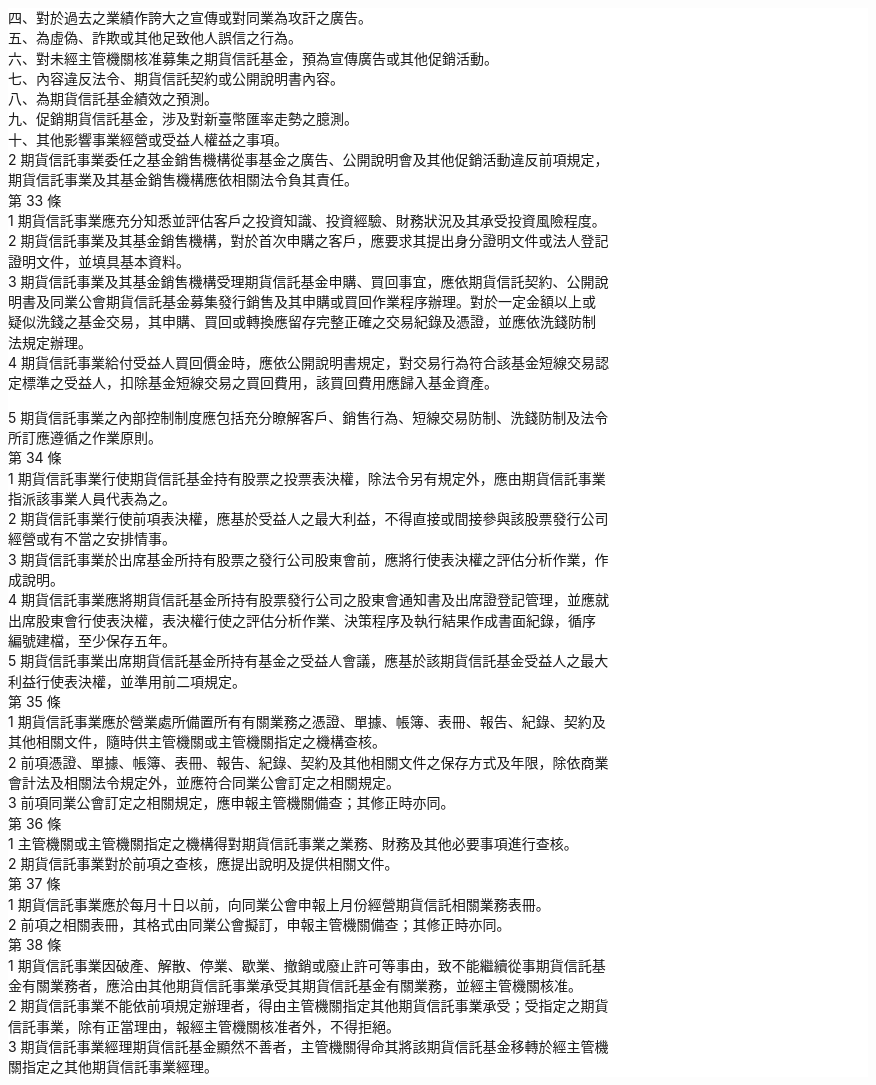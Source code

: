 四、對於過去之業績作誇大之宣傳或對同業為攻訐之廣告。  
五、為虛偽、詐欺或其他足致他人誤信之行為。  
六、對未經主管機關核准募集之期貨信託基金，預為宣傳廣告或其他促銷活動。  
七、內容違反法令、期貨信託契約或公開說明書內容。  
八、為期貨信託基金績效之預測。  
九、促銷期貨信託基金，涉及對新臺幣匯率走勢之臆測。  
十、其他影響事業經營或受益人權益之事項。  
2 期貨信託事業委任之基金銷售機構從事基金之廣告、公開說明會及其他促銷活動違反前項規定，  
期貨信託事業及其基金銷售機構應依相關法令負其責任。  
第 33 條  
1 期貨信託事業應充分知悉並評估客戶之投資知識、投資經驗、財務狀況及其承受投資風險程度。  
2 期貨信託事業及其基金銷售機構，對於首次申購之客戶，應要求其提出身分證明文件或法人登記  
證明文件，並填具基本資料。  
3 期貨信託事業及其基金銷售機構受理期貨信託基金申購、買回事宜，應依期貨信託契約、公開說  
明書及同業公會期貨信託基金募集發行銷售及其申購或買回作業程序辦理。對於一定金額以上或  
疑似洗錢之基金交易，其申購、買回或轉換應留存完整正確之交易紀錄及憑證，並應依洗錢防制  
法規定辦理。  
4 期貨信託事業給付受益人買回價金時，應依公開說明書規定，對交易行為符合該基金短線交易認  
定標準之受益人，扣除基金短線交易之買回費用，該買回費用應歸入基金資產。  


5 期貨信託事業之內部控制制度應包括充分瞭解客戶、銷售行為、短線交易防制、洗錢防制及法令  
所訂應遵循之作業原則。  
第 34 條  
1 期貨信託事業行使期貨信託基金持有股票之投票表決權，除法令另有規定外，應由期貨信託事業  
指派該事業人員代表為之。  
2 期貨信託事業行使前項表決權，應基於受益人之最大利益，不得直接或間接參與該股票發行公司  
經營或有不當之安排情事。  
3 期貨信託事業於出席基金所持有股票之發行公司股東會前，應將行使表決權之評估分析作業，作  
成說明。  
4 期貨信託事業應將期貨信託基金所持有股票發行公司之股東會通知書及出席證登記管理，並應就  
出席股東會行使表決權，表決權行使之評估分析作業、決策程序及執行結果作成書面紀錄，循序  
編號建檔，至少保存五年。  
5 期貨信託事業出席期貨信託基金所持有基金之受益人會議，應基於該期貨信託基金受益人之最大  
利益行使表決權，並準用前二項規定。  
第 35 條  
1 期貨信託事業應於營業處所備置所有有關業務之憑證、單據、帳簿、表冊、報告、紀錄、契約及  
其他相關文件，隨時供主管機關或主管機關指定之機構查核。  
2 前項憑證、單據、帳簿、表冊、報告、紀錄、契約及其他相關文件之保存方式及年限，除依商業  
會計法及相關法令規定外，並應符合同業公會訂定之相關規定。  
3 前項同業公會訂定之相關規定，應申報主管機關備查；其修正時亦同。  
第 36 條  
1 主管機關或主管機關指定之機構得對期貨信託事業之業務、財務及其他必要事項進行查核。  
2 期貨信託事業對於前項之查核，應提出說明及提供相關文件。  
第 37 條  
1 期貨信託事業應於每月十日以前，向同業公會申報上月份經營期貨信託相關業務表冊。  
2 前項之相關表冊，其格式由同業公會擬訂，申報主管機關備查；其修正時亦同。  
第 38 條  
1 期貨信託事業因破產、解散、停業、歇業、撤銷或廢止許可等事由，致不能繼續從事期貨信託基  
金有關業務者，應洽由其他期貨信託事業承受其期貨信託基金有關業務，並經主管機關核准。  
2 期貨信託事業不能依前項規定辦理者，得由主管機關指定其他期貨信託事業承受；受指定之期貨  
信託事業，除有正當理由，報經主管機關核准者外，不得拒絕。  
3 期貨信託事業經理期貨信託基金顯然不善者，主管機關得命其將該期貨信託基金移轉於經主管機  
關指定之其他期貨信託事業經理。  
